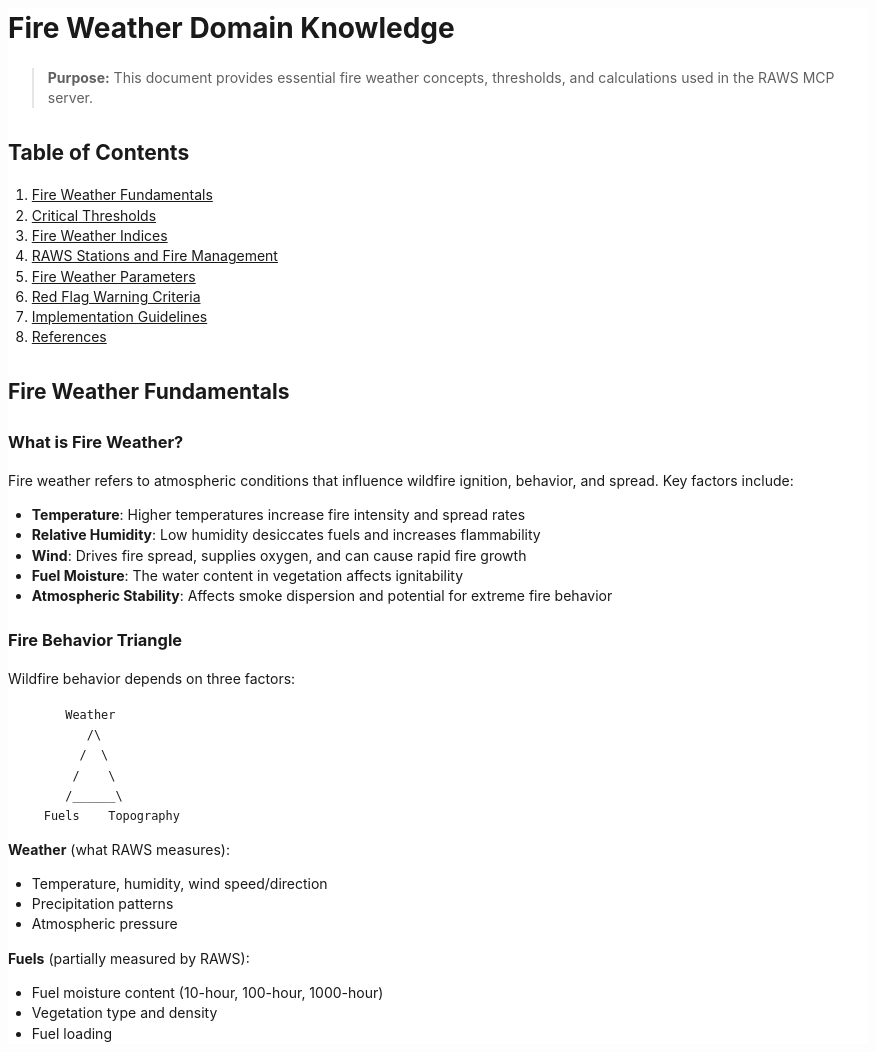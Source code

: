 # Fire Weather Domain Knowledge

> **Purpose:** This document provides essential fire weather concepts, thresholds, and calculations used in the RAWS MCP server.

## Table of Contents

1. [Fire Weather Fundamentals](#fire-weather-fundamentals)
2. [Critical Thresholds](#critical-thresholds)
3. [Fire Weather Indices](#fire-weather-indices)
4. [RAWS Stations and Fire Management](#raws-stations-and-fire-management)
5. [Fire Weather Parameters](#fire-weather-parameters)
6. [Red Flag Warning Criteria](#red-flag-warning-criteria)
7. [Implementation Guidelines](#implementation-guidelines)
8. [References](#references)

## Fire Weather Fundamentals

### What is Fire Weather?

Fire weather refers to atmospheric conditions that influence wildfire ignition, behavior, and spread. Key factors include:

- **Temperature**: Higher temperatures increase fire intensity and spread rates
- **Relative Humidity**: Low humidity desiccates fuels and increases flammability
- **Wind**: Drives fire spread, supplies oxygen, and can cause rapid fire growth
- **Fuel Moisture**: The water content in vegetation affects ignitability
- **Atmospheric Stability**: Affects smoke dispersion and potential for extreme fire behavior

### Fire Behavior Triangle

Wildfire behavior depends on three factors:

```
        Weather
           /\
          /  \
         /    \
        /______\
     Fuels    Topography
```

**Weather** (what RAWS measures):
- Temperature, humidity, wind speed/direction
- Precipitation patterns
- Atmospheric pressure

**Fuels** (partially measured by RAWS):
- Fuel moisture content (10-hour, 100-hour, 1000-hour)
- Vegetation type and density
- Fuel loading
